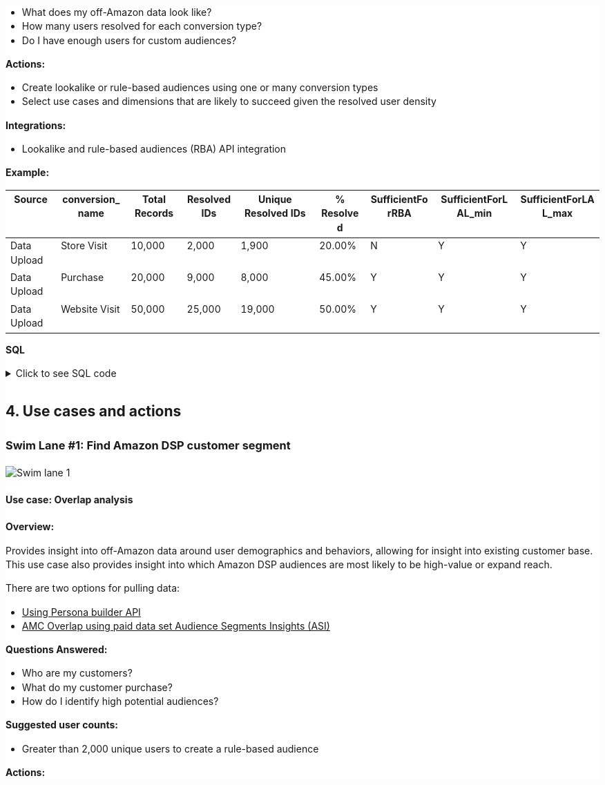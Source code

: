 - What does my off-Amazon data look like?
- How many users resolved for each conversion type?
- Do I have enough users for custom audiences? 

**Actions:**

- Create lookalike or rule-based audiences using one or many conversion types
- Select use cases and dimensions that are likely to succeed given the resolved user density 

**Integrations:**

- Lookalike and rule-based audiences (RBA) API integration

**Example:**

| Source      | conversion\_name | Total Records | Resolved IDs | Unique Resolved IDs | % Resolved | SufficientForRBA | SufficientForLAL\_min | SufficientForLAL\_max |
|-------------|-----------------|---------------|--------------|---------------------|------------|-----------------|---------------------|---------------------|
| Data Upload | Store Visit     | 10,000        | 2,000        | 1,900               | 20.00%     | N               | Y                   | Y                   |
| Data Upload | Purchase        | 20,000        | 9,000        | 8,000               | 45.00%     | Y               | Y                   | Y                   |
| Data Upload | Website Visit   | 50,000        | 25,000       | 19,000              | 50.00%     | Y               | Y                   | Y                   |

**SQL**

<details class="details-bar"><summary>Click to see SQL code</summary></details>

## 4. Use cases and actions

### Swim Lane #1: Find Amazon DSP customer segment

![Swim lane 1](/_images/amazon-marketing-cloud/playbooks/offamazon_conversions/NonEndemicPlaybook-External_swimlanes_1.png)

#### Use case: Overlap analysis

**Overview:**

Provides insight into off-Amazon data around user demographics and behaviors, allowing for insight into existing customer base. This use case also provides insight into which Amazon DSP audiences are most likely to be high-value or expand reach. 

There are two options for pulling data: 

- [Using Persona builder API](#overlap-analysis-using-persona-api)
- [AMC Overlap using paid data set Audience Segments Insights (ASI)](#overlap-analysis-using-asi-part-of-fsi---paid-features)

**Questions Answered:**

- Who are my customers?
- What do my customer purchase?
- How do I identify high potential audiences?

**Suggested user counts:**

- Greater than 2,000 unique users to create a rule-based audience

**Actions:**
